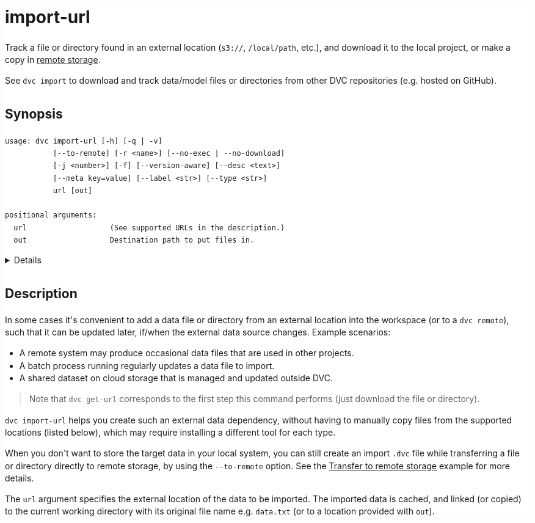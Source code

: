 # import-url

Track a file or directory found in an external location (`s3://`, `/local/path`,
etc.), and download it to the local project, or make a copy in [remote storage].

[remote storage]: /doc/user-guide/data-management/remote-storage

<admon type="info">

See `dvc import` to download and track data/model files or directories from
other <abbr>DVC repositories</abbr> (e.g. hosted on GitHub).

</admon>

## Synopsis

```usage
usage: dvc import-url [-h] [-q | -v]
           [--to-remote] [-r <name>] [--no-exec | --no-download]
           [-j <number>] [-f] [--version-aware] [--desc <text>]
           [--meta key=value] [--label <str>] [--type <str>]
           url [out]

positional arguments:
  url                   (See supported URLs in the description.)
  out                   Destination path to put files in.
```

<details></details>

## Description

In some cases it's convenient to add a data file or directory from an external
location into the workspace (or to a `dvc remote`), such that it can be updated
later, if/when the external data source changes. Example scenarios:

- A remote system may produce occasional data files that are used in other
  projects.
- A batch process running regularly updates a data file to import.
- A shared dataset on cloud storage that is managed and updated outside DVC.

> Note that `dvc get-url` corresponds to the first step this command performs
> (just download the file or directory).

`dvc import-url` helps you create such an external data dependency, without
having to manually copy files from the supported locations (listed below), which
may require installing a different tool for each type.

When you don't want to store the target data in your local system, you can still
create an import `.dvc` file while transferring a file or directory directly to
remote storage, by using the `--to-remote` option. See the
[Transfer to remote storage](#example-transfer-to-remote-storage) example for
more details.

The `url` argument specifies the external location of the data to be imported.
The imported data is <abbr>cached</abbr>, and linked (or copied) to the current
working directory with its original file name e.g. `data.txt` (or to a location
provided with `out`).


[cloud versioning]: /doc/user-guide/data-management/cloud-versioning
[pull]: https://dvc.org/doc/command-reference/pull
[push]: https://dvc.org/doc/command-reference/push
[versioning basics]: /doc/start/data-management/data-versioning
[data processing section]: /doc/start/data-management/data-pipelines